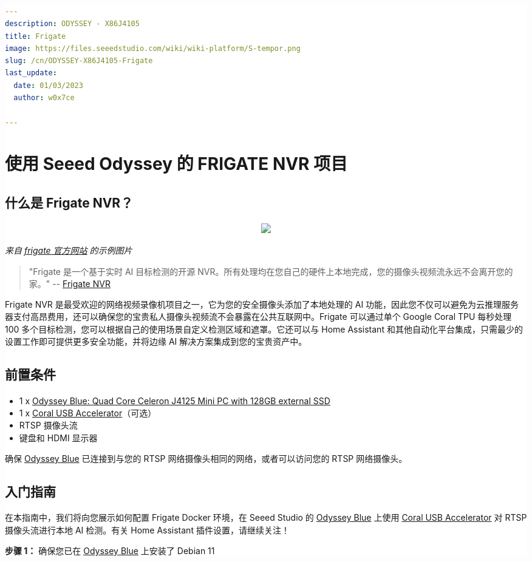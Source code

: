 ```yaml
---
description: ODYSSEY - X86J4105
title: Frigate
image: https://files.seeedstudio.com/wiki/wiki-platform/S-tempor.png
slug: /cn/ODYSSEY-X86J4105-Frigate
last_update:
  date: 01/03/2023
  author: w0x7ce

---
```


# 使用 Seeed Odyssey 的 FRIGATE NVR 项目

## 什么是 Frigate NVR？

<div align="center"><img width={600} src="https://files.seeedstudio.com/wiki/ODYSSEY-X86J4105-Projects/Frigate/ui.jpeg" /></div>

*来自 [frigate 官方网站](https://frigate.video/) 的示例图片*

>"Frigate 是一个基于实时 AI 目标检测的开源 NVR。所有处理均在您自己的硬件上本地完成，您的摄像头视频流永远不会离开您的家。" -- [Frigate NVR](https://frigate.video/)

Frigate NVR 是最受欢迎的网络视频录像机项目之一，它为您的安全摄像头添加了本地处理的 AI 功能，因此您不仅可以避免为云推理服务器支付高昂费用，还可以确保您的宝贵私人摄像头视频流不会暴露在公共互联网中。Frigate 可以通过单个 Google Coral TPU 每秒处理 100 多个目标检测，您可以根据自己的使用场景自定义检测区域和遮罩。它还可以与 Home Assistant 和其他自动化平台集成，只需最少的设置工作即可提供更多安全功能，并将边缘 AI 解决方案集成到您的宝贵资产中。

## 前置条件

* 1 x [Odyssey Blue: Quad Core Celeron J4125 Mini PC with 128GB external SSD](https://www.seeedstudio.com/odyssey-blue-j4125-128gb-p-4921.html?queryID=e375797339bbfbdd78f5c9f94af936ee&objectID=4921&indexName=bazaar_retailer_products)
* 1 x [Coral USB Accelerator](https://www.seeedstudio.com/coral-usb-accelerator-p-2899.html?queryID=8e8780bcccd9a9418d210fa8827db40f&objectID=2899&indexName=bazaar_retailer_products)（可选）
* RTSP 摄像头流
* 键盘和 HDMI 显示器

确保 [Odyssey Blue](https://www.seeedstudio.com/odyssey-blue-j4125-128gb-p-4921.html?queryID=e375797339bbfbdd78f5c9f94af936ee&objectID=4921&indexName=bazaar_retailer_products) 已连接到与您的 RTSP 网络摄像头相同的网络，或者可以访问您的 RTSP 网络摄像头。

## 入门指南

在本指南中，我们将向您展示如何配置 Frigate Docker 环境，在 Seeed Studio 的 [Odyssey Blue](https://www.seeedstudio.com/odyssey-blue-j4125-128gb-p-4921.html?queryID=e375797339bbfbdd78f5c9f94af936ee&objectID=4921&indexName=bazaar_retailer_products) 上使用 [Coral USB Accelerator](https://www.seeedstudio.com/coral-usb-accelerator-p-2899.html?queryID=8e8780bcccd9a9418d210fa8827db40f&objectID=2899&indexName=bazaar_retailer_products) 对 RTSP 摄像头流进行本地 AI 检测。有关 Home Assistant 插件设置，请继续关注！

**步骤 1：** 确保您已在 [Odyssey Blue](https://www.seeedstudio.com/odyssey-blue-j4125-128gb-p-4921.html?queryID=e375797339bbfbdd78f5c9f94af936ee&objectID=4921&indexName=bazaar_retailer_products) 上安装了 Debian 11
